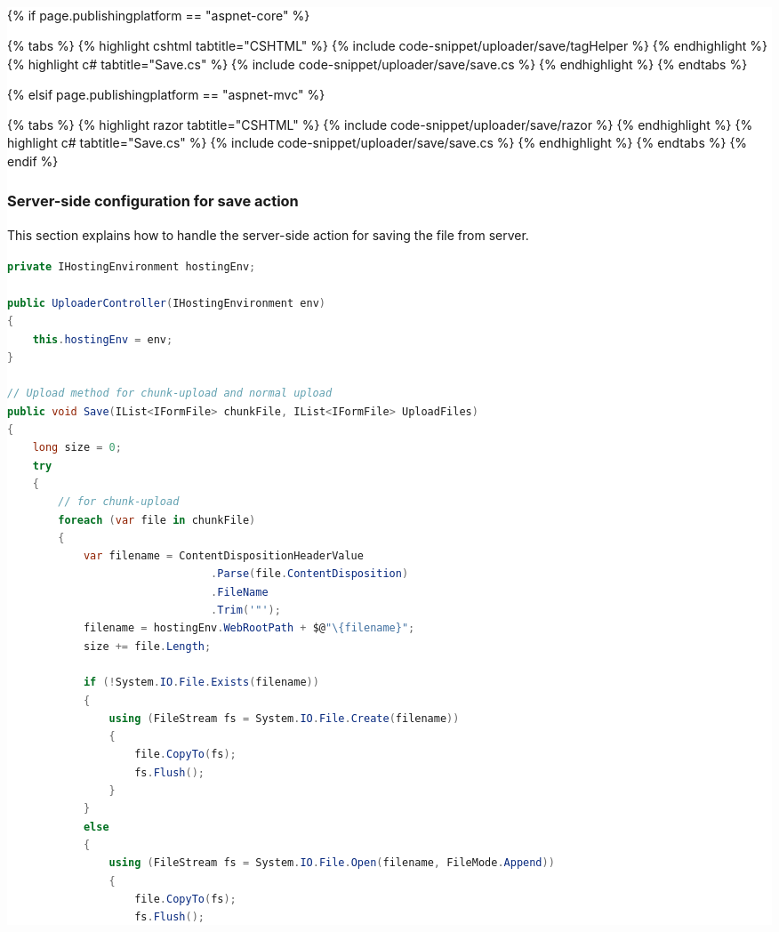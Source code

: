 {% if page.publishingplatform == "aspnet-core" %}

{% tabs %}
{% highlight cshtml tabtitle="CSHTML" %}
{% include code-snippet/uploader/save/tagHelper %}
{% endhighlight %}
{% highlight c# tabtitle="Save.cs" %}
{% include code-snippet/uploader/save/save.cs %}
{% endhighlight %}
{% endtabs %}

{% elsif page.publishingplatform == "aspnet-mvc" %}

{% tabs %}
{% highlight razor tabtitle="CSHTML" %}
{% include code-snippet/uploader/save/razor %}
{% endhighlight %}
{% highlight c# tabtitle="Save.cs" %}
{% include code-snippet/uploader/save/save.cs %}
{% endhighlight %}
{% endtabs %}
{% endif %}



### Server-side configuration for save action

This section explains how to handle the server-side action for saving the file from server.

```csharp
private IHostingEnvironment hostingEnv;

public UploaderController(IHostingEnvironment env)
{
    this.hostingEnv = env;
}

// Upload method for chunk-upload and normal upload
public void Save(IList<IFormFile> chunkFile, IList<IFormFile> UploadFiles)
{
    long size = 0;
    try
    {
        // for chunk-upload
        foreach (var file in chunkFile)
        {
            var filename = ContentDispositionHeaderValue
                                .Parse(file.ContentDisposition)
                                .FileName
                                .Trim('"');
            filename = hostingEnv.WebRootPath + $@"\{filename}";
            size += file.Length;

            if (!System.IO.File.Exists(filename))
            {
                using (FileStream fs = System.IO.File.Create(filename))
                {
                    file.CopyTo(fs);
                    fs.Flush();
                }
            }
            else
            {
                using (FileStream fs = System.IO.File.Open(filename, FileMode.Append))
                {
                    file.CopyTo(fs);
                    fs.Flush();
```